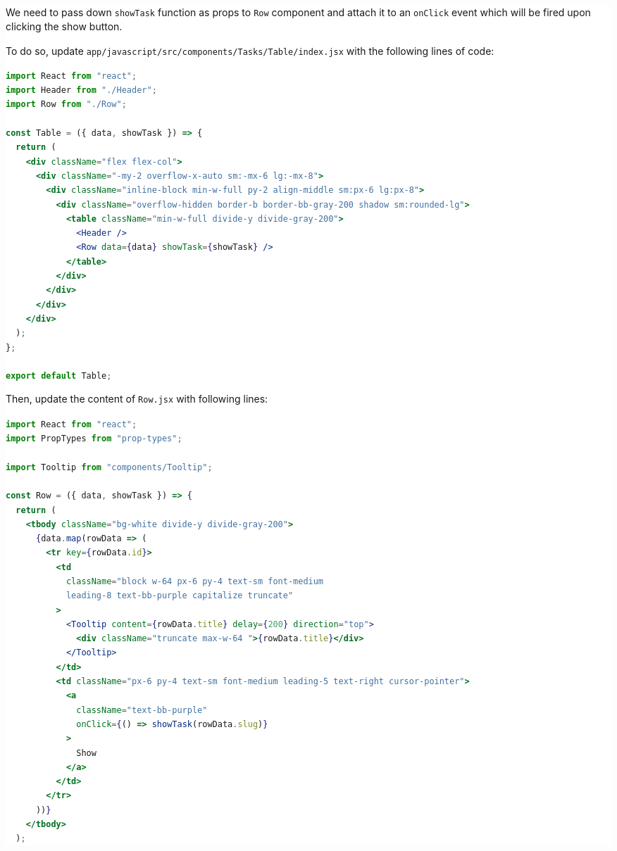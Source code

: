 ```jsx
```

We need to pass down `showTask` function as props to `Row` component and attach
it to an `onClick` event which will be fired upon clicking the show button.

To do so, update `app/javascript/src/components/Tasks/Table/index.jsx` with the
following lines of code:

```jsx {5,13}
import React from "react";
import Header from "./Header";
import Row from "./Row";

const Table = ({ data, showTask }) => {
  return (
    <div className="flex flex-col">
      <div className="-my-2 overflow-x-auto sm:-mx-6 lg:-mx-8">
        <div className="inline-block min-w-full py-2 align-middle sm:px-6 lg:px-8">
          <div className="overflow-hidden border-b border-bb-gray-200 shadow sm:rounded-lg">
            <table className="min-w-full divide-y divide-gray-200">
              <Header />
              <Row data={data} showTask={showTask} />
            </table>
          </div>
        </div>
      </div>
    </div>
  );
};

export default Table;
```

Then, update the content of `Row.jsx` with following lines:

```jsx {4,6, 15-17,22-29,38}
import React from "react";
import PropTypes from "prop-types";

import Tooltip from "components/Tooltip";

const Row = ({ data, showTask }) => {
  return (
    <tbody className="bg-white divide-y divide-gray-200">
      {data.map(rowData => (
        <tr key={rowData.id}>
          <td
            className="block w-64 px-6 py-4 text-sm font-medium
            leading-8 text-bb-purple capitalize truncate"
          >
            <Tooltip content={rowData.title} delay={200} direction="top">
              <div className="truncate max-w-64 ">{rowData.title}</div>
            </Tooltip>
          </td>
          <td className="px-6 py-4 text-sm font-medium leading-5 text-right cursor-pointer">
            <a
              className="text-bb-purple"
              onClick={() => showTask(rowData.slug)}
            >
              Show
            </a>
          </td>
        </tr>
      ))}
    </tbody>
  );
```